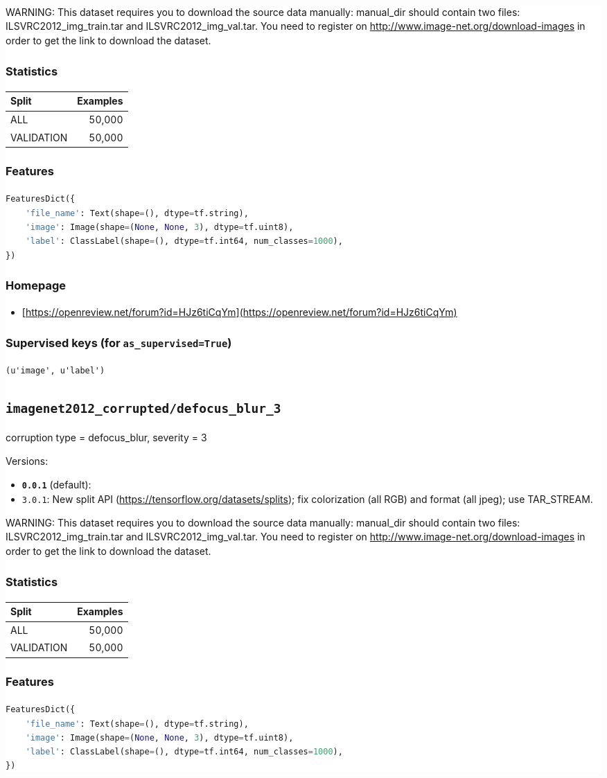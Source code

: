WARNING: This dataset requires you to download the source data manually:
manual_dir should contain two files: ILSVRC2012_img_train.tar and
ILSVRC2012_img_val.tar. You need to register on
http://www.image-net.org/download-images in order to get the link to download
the dataset.

### Statistics

Split      | Examples
:--------- | -------:
ALL        | 50,000
VALIDATION | 50,000

### Features
```python
FeaturesDict({
    'file_name': Text(shape=(), dtype=tf.string),
    'image': Image(shape=(None, None, 3), dtype=tf.uint8),
    'label': ClassLabel(shape=(), dtype=tf.int64, num_classes=1000),
})
```

### Homepage

*   [https://openreview.net/forum?id=HJz6tiCqYm](https://openreview.net/forum?id=HJz6tiCqYm)

### Supervised keys (for `as_supervised=True`)
`(u'image', u'label')`

## `imagenet2012_corrupted/defocus_blur_3`

corruption type = defocus_blur, severity = 3

Versions:

*   **`0.0.1`** (default):
*   `3.0.1`: New split API (https://tensorflow.org/datasets/splits); fix
    colorization (all RGB) and format (all jpeg); use TAR_STREAM.

WARNING: This dataset requires you to download the source data manually:
manual_dir should contain two files: ILSVRC2012_img_train.tar and
ILSVRC2012_img_val.tar. You need to register on
http://www.image-net.org/download-images in order to get the link to download
the dataset.

### Statistics

Split      | Examples
:--------- | -------:
ALL        | 50,000
VALIDATION | 50,000

### Features
```python
FeaturesDict({
    'file_name': Text(shape=(), dtype=tf.string),
    'image': Image(shape=(None, None, 3), dtype=tf.uint8),
    'label': ClassLabel(shape=(), dtype=tf.int64, num_classes=1000),
})
```
